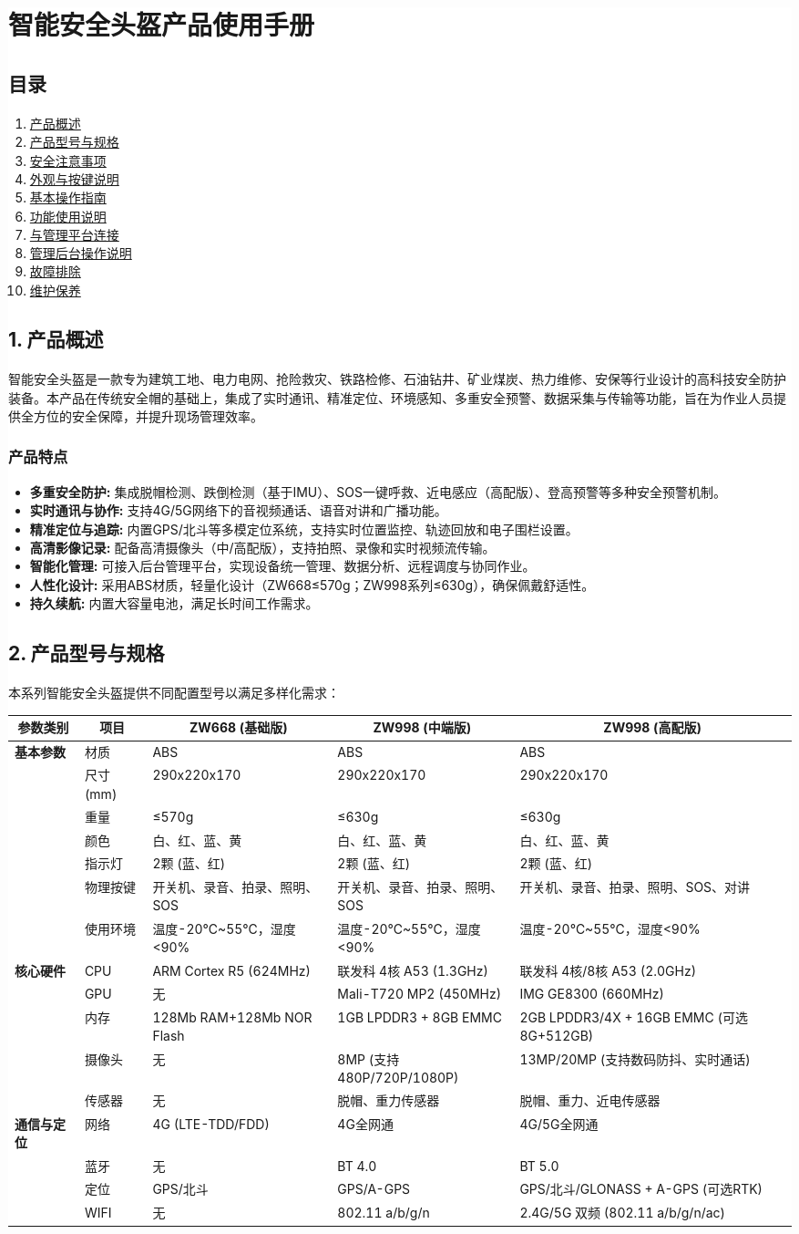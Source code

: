 # 智能安全头盔产品使用手册

## 目录
1. [产品概述](#产品概述)
2. [产品型号与规格](#产品型号与规格)
3. [安全注意事项](#安全注意事项)
4. [外观与按键说明](#外观与按键说明)
5. [基本操作指南](#基本操作指南)
6. [功能使用说明](#功能使用说明)
7. [与管理平台连接](#与管理平台连接)
8. [管理后台操作说明](#管理后台操作说明)
9. [故障排除](#故障排除)
10. [维护保养](#维护保养)

## 1. 产品概述

智能安全头盔是一款专为建筑工地、电力电网、抢险救灾、铁路检修、石油钻井、矿业煤炭、热力维修、安保等行业设计的高科技安全防护装备。本产品在传统安全帽的基础上，集成了实时通讯、精准定位、环境感知、多重安全预警、数据采集与传输等功能，旨在为作业人员提供全方位的安全保障，并提升现场管理效率。

### 产品特点
- **多重安全防护:** 集成脱帽检测、跌倒检测（基于IMU）、SOS一键呼救、近电感应（高配版）、登高预警等多种安全预警机制。
- **实时通讯与协作:** 支持4G/5G网络下的音视频通话、语音对讲和广播功能。
- **精准定位与追踪:** 内置GPS/北斗等多模定位系统，支持实时位置监控、轨迹回放和电子围栏设置。
- **高清影像记录:** 配备高清摄像头（中/高配版），支持拍照、录像和实时视频流传输。
- **智能化管理:** 可接入后台管理平台，实现设备统一管理、数据分析、远程调度与协同作业。
- **人性化设计:** 采用ABS材质，轻量化设计（ZW668≤570g；ZW998系列≤630g），确保佩戴舒适性。
- **持久续航:** 内置大容量电池，满足长时间工作需求。

## 2. 产品型号与规格

本系列智能安全头盔提供不同配置型号以满足多样化需求：

| 参数类别       | 项目             | ZW668 (基础版)                     | ZW998 (中端版)                      | ZW998 (高配版)                                  |
| -------------- | ---------------- | ---------------------------------- | ----------------------------------- | ----------------------------------------------- |
| **基本参数**   | 材质             | ABS                                | ABS                                 | ABS                                             |
|                | 尺寸 (mm)        | 290x220x170                        | 290x220x170                         | 290x220x170                                     |
|                | 重量             | ≤570g                              | ≤630g                               | ≤630g                                           |
|                | 颜色             | 白、红、蓝、黄                     | 白、红、蓝、黄                      | 白、红、蓝、黄                                  |
|                | 指示灯           | 2颗 (蓝、红)                       | 2颗 (蓝、红)                        | 2颗 (蓝、红)                                    |
|                | 物理按键         | 开关机、录音、拍录、照明、SOS      | 开关机、录音、拍录、照明、SOS       | 开关机、录音、拍录、照明、SOS、对讲             |
|                | 使用环境         | 温度-20℃~55℃，湿度<90%            | 温度-20℃~55℃，湿度<90%             | 温度-20℃~55℃，湿度<90%                         |
| **核心硬件**   | CPU              | ARM Cortex R5 (624MHz)             | 联发科 4核 A53 (1.3GHz)             | 联发科 4核/8核 A53 (2.0GHz)                     |
|                | GPU              | 无                                 | Mali-T720 MP2 (450MHz)              | IMG GE8300 (660MHz)                             |
|                | 内存             | 128Mb RAM+128Mb NOR Flash          | 1GB LPDDR3 + 8GB EMMC               | 2GB LPDDR3/4X + 16GB EMMC (可选8G+512GB)        |
|                | 摄像头           | 无                                 | 8MP (支持480P/720P/1080P)           | 13MP/20MP (支持数码防抖、实时通话)              |
|                | 传感器           | 无                                 | 脱帽、重力传感器                    | 脱帽、重力、近电传感器                          |
| **通信与定位** | 网络             | 4G (LTE-TDD/FDD)                   | 4G全网通                            | 4G/5G全网通                                     |
|                | 蓝牙             | 无                                 | BT 4.0                              | BT 5.0                                          |
|                | 定位             | GPS/北斗                           | GPS/A-GPS                           | GPS/北斗/GLONASS + A-GPS (可选RTK)              |
|                | WIFI             | 无                                 | 802.11 a/b/g/n                      | 2.4G/5G 双频 (802.11 a/b/g/n/ac)                |